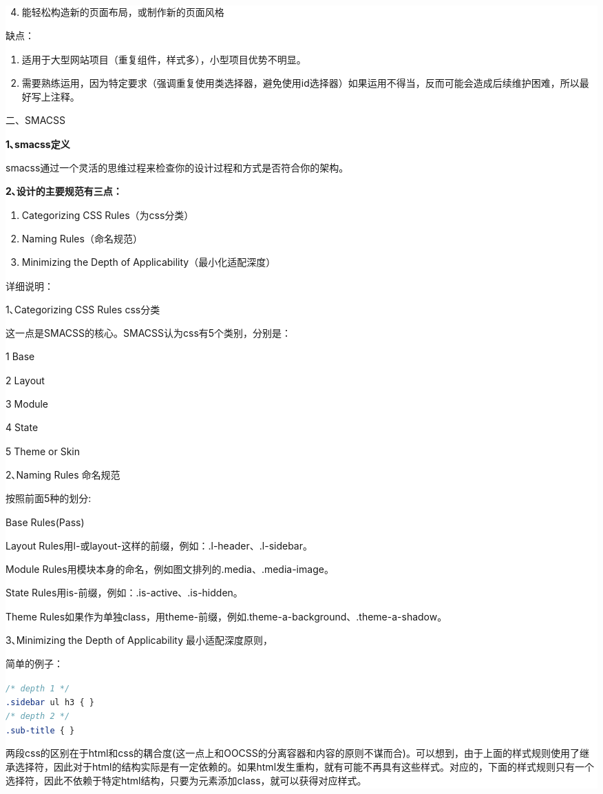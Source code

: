 4) 能轻松构造新的页面布局，或制作新的页面风格

缺点：

1) 适用于大型网站项目（重复组件，样式多），小型项目优势不明显。

2) 需要熟练运用，因为特定要求（强调重复使用类选择器，避免使用id选择器）如果运用不得当，反而可能会造成后续维护困难，所以最好写上注释。

二、SMACSS

**1､smacss定义**

smacss通过一个灵活的思维过程来检查你的设计过程和方式是否符合你的架构。

**2､设计的主要规范有三点：**

1) Categorizing CSS Rules（为css分类）

2) Naming Rules（命名规范）

3) Minimizing the Depth of Applicability（最小化适配深度）

详细说明：

1､Categorizing CSS Rules css分类

这一点是SMACSS的核心。SMACSS认为css有5个类别，分别是：

1 Base

2 Layout

3 Module

4 State

5 Theme or Skin

2､Naming Rules 命名规范

按照前面5种的划分:

Base Rules(Pass)

Layout Rules用l-或layout-这样的前缀，例如：.l-header、.l-sidebar。

Module Rules用模块本身的命名，例如图文排列的.media、.media-image。

State Rules用is-前缀，例如：.is-active、.is-hidden。

Theme Rules如果作为单独class，用theme-前缀，例如.theme-a-background、.theme-a-shadow。
  
3､Minimizing the Depth of Applicability 最小适配深度原则，

简单的例子：

```css
/* depth 1 */
.sidebar ul h3 { }
/* depth 2 */
.sub-title { }
```

两段css的区别在于html和css的耦合度(这一点上和OOCSS的分离容器和内容的原则不谋而合)。可以想到，由于上面的样式规则使用了继承选择符，因此对于html的结构实际是有一定依赖的。如果html发生重构，就有可能不再具有这些样式。对应的，下面的样式规则只有一个选择符，因此不依赖于特定html结构，只要为元素添加class，就可以获得对应样式。
